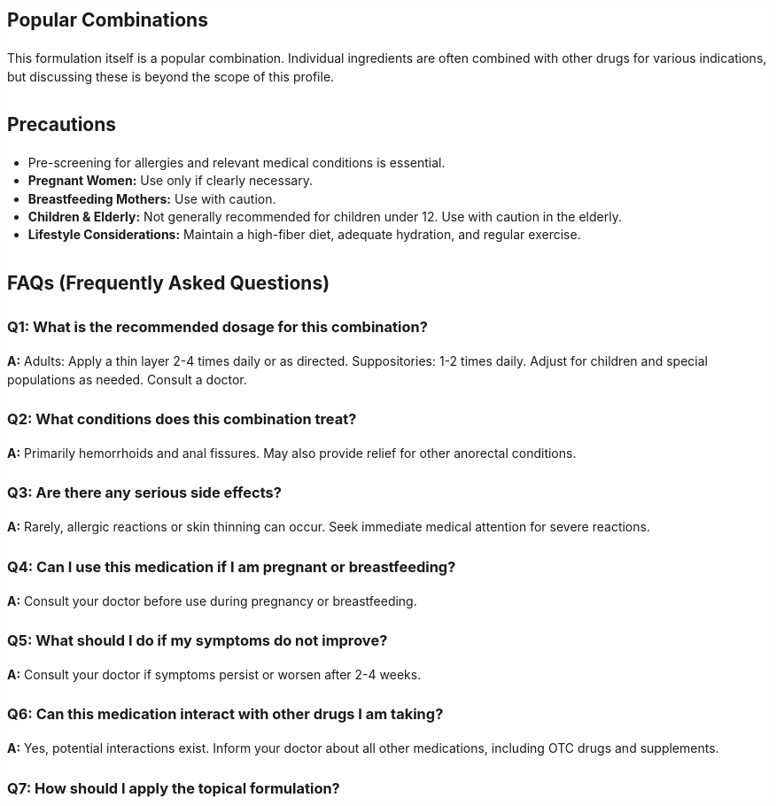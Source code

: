 ## **Popular Combinations**

This formulation itself is a popular combination.  Individual ingredients are often combined with other drugs for various indications, but discussing these is beyond the scope of this profile.

## **Precautions**

* Pre-screening for allergies and relevant medical conditions is essential.
* **Pregnant Women:** Use only if clearly necessary.
* **Breastfeeding Mothers:** Use with caution.
* **Children & Elderly:** Not generally recommended for children under 12. Use with caution in the elderly.
* **Lifestyle Considerations:** Maintain a high-fiber diet, adequate hydration, and regular exercise.


## **FAQs (Frequently Asked Questions)**

### **Q1: What is the recommended dosage for this combination?**

**A:**  Adults: Apply a thin layer 2-4 times daily or as directed. Suppositories: 1-2 times daily.  Adjust for children and special populations as needed.  Consult a doctor.

### **Q2: What conditions does this combination treat?**

**A:** Primarily hemorrhoids and anal fissures.  May also provide relief for other anorectal conditions.

### **Q3: Are there any serious side effects?**

**A:** Rarely, allergic reactions or skin thinning can occur. Seek immediate medical attention for severe reactions.

### **Q4: Can I use this medication if I am pregnant or breastfeeding?**

**A:** Consult your doctor before use during pregnancy or breastfeeding.

### **Q5: What should I do if my symptoms do not improve?**

**A:** Consult your doctor if symptoms persist or worsen after 2-4 weeks.

### **Q6: Can this medication interact with other drugs I am taking?**

**A:** Yes, potential interactions exist.  Inform your doctor about all other medications, including OTC drugs and supplements.

### **Q7: How should I apply the topical formulation?**
